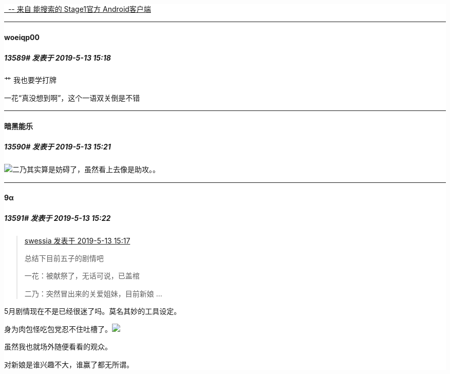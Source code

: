[  -- 来自 能搜索的 Stage1官方 Android客户端](https://www.coolapk.com/apk/140634)







-----

####  woeiqp00  
##### 13589#       发表于 2019-5-13 15:18




艹 我也要学打牌

一花“真没想到啊”，这个一语双关倒是不错







-----

####  暗黑能乐  
##### 13590#       发表于 2019-5-13 15:21



<img src="https://static.saraba1st.com/image/smiley/face2017/067.png" referrerpolicy="no-referrer">二乃其实算是妨碍了，虽然看上去像是助攻。。







-----

####  9α  
##### 13591#       发表于 2019-5-13 15:22



<blockquote><a href="httphttps://bbs.saraba1st.com/2b/forum.php?mod=redirect&amp;goto=findpost&amp;pid=43675090&amp;ptid=1552818" target="_blank">swessia 发表于 2019-5-13 15:17</a>

总结下目前五子的剧情吧

一花：被献祭了，无话可说，已盖棺

二乃：突然冒出来的关爱姐妹，目前新娘 ...</blockquote>
5月剧情现在不是已经很迷了吗。莫名其妙的工具设定。

身为肉包怪吃包党忍不住吐槽了。<img src="https://static.saraba1st.com/image/smiley/face2017/067.png" referrerpolicy="no-referrer">


虽然我也就场外随便看看的观众。

对新娘是谁兴趣不大，谁赢了都无所谓。


